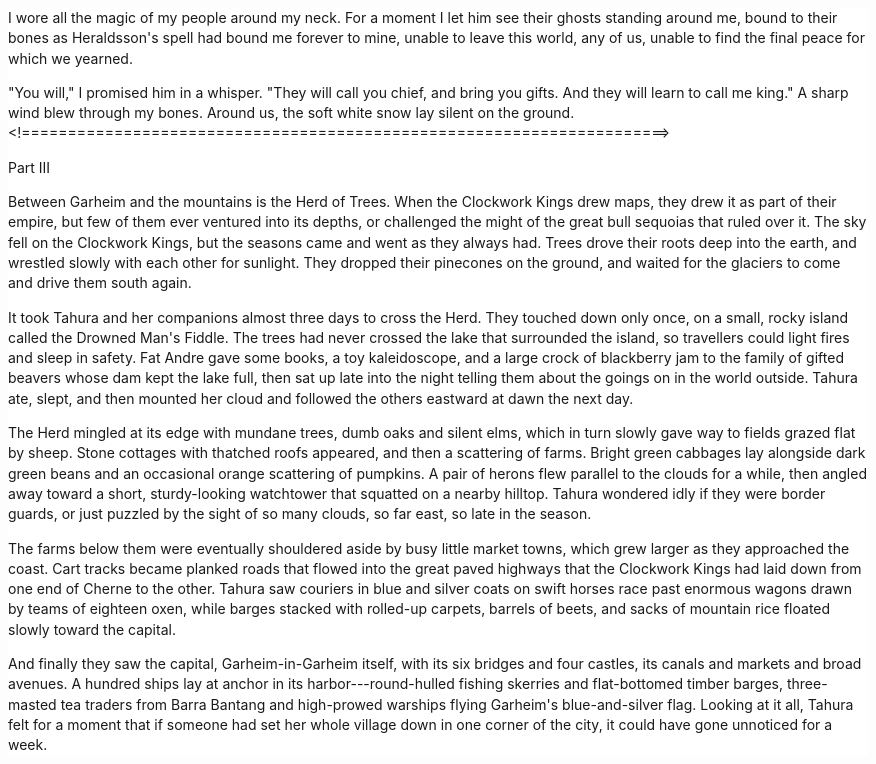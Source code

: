 I wore all the magic of my people around my neck. For a moment I let him
see their ghosts standing around me, bound to their bones as
Heraldsson's spell had bound me forever to mine, unable to leave this
world, any of us, unable to find the final peace for which we yearned.

"You will," I promised him in a whisper. "They will call you chief,
and bring you gifts. And they will learn to call me king." A sharp wind
blew through my bones. Around us, the soft white snow lay silent on the
ground.
\<!======================================================================\>

Part III

Between Garheim and the mountains is the Herd of Trees. When the
Clockwork Kings drew maps, they drew it as part of their empire, but few
of them ever ventured into its depths, or challenged the might of the
great bull sequoias that ruled over it. The sky fell on the Clockwork
Kings, but the seasons came and went as they always had. Trees drove
their roots deep into the earth, and wrestled slowly with each other for
sunlight. They dropped their pinecones on the ground, and waited for the
glaciers to come and drive them south again.

It took Tahura and her companions almost three days to cross the Herd.
They touched down only once, on a small, rocky island called the Drowned
Man's Fiddle. The trees had never crossed the lake that surrounded the
island, so travellers could light fires and sleep in safety. Fat Andre
gave some books, a toy kaleidoscope, and a large crock of blackberry jam
to the family of gifted beavers whose dam kept the lake full, then sat
up late into the night telling them about the goings on in the world
outside. Tahura ate, slept, and then mounted her cloud and followed the
others eastward at dawn the next day.

The Herd mingled at its edge with mundane trees, dumb oaks and silent
elms, which in turn slowly gave way to fields grazed flat by sheep.
Stone cottages with thatched roofs appeared, and then a scattering of
farms. Bright green cabbages lay alongside dark green beans and an
occasional orange scattering of pumpkins. A pair of herons flew parallel
to the clouds for a while, then angled away toward a short,
sturdy-looking watchtower that squatted on a nearby hilltop. Tahura
wondered idly if they were border guards, or just puzzled by the sight
of so many clouds, so far east, so late in the season.

The farms below them were eventually shouldered aside by busy little
market towns, which grew larger as they approached the coast. Cart
tracks became planked roads that flowed into the great paved highways
that the Clockwork Kings had laid down from one end of Cherne to the
other. Tahura saw couriers in blue and silver coats on swift horses race
past enormous wagons drawn by teams of eighteen oxen, while barges
stacked with rolled-up carpets, barrels of beets, and sacks of mountain
rice floated slowly toward the capital.

And finally they saw the capital, Garheim-in-Garheim itself, with its
six bridges and four castles, its canals and markets and broad avenues.
A hundred ships lay at anchor in its harbor---round-hulled fishing
skerries and flat-bottomed timber barges, three-masted tea traders from
Barra Bantang and high-prowed warships flying Garheim's blue-and-silver
flag. Looking at it all, Tahura felt for a moment that if someone had
set her whole village down in one corner of the city, it could have gone
unnoticed for a week.
